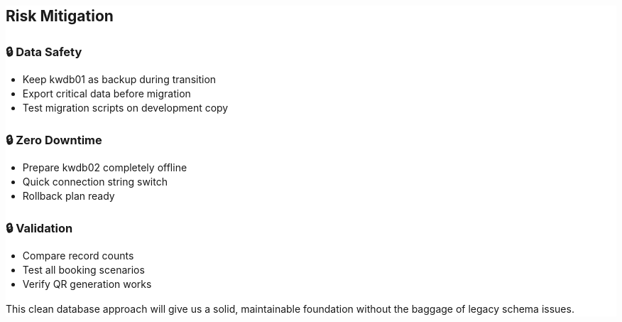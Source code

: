## Risk Mitigation

### 🔒 **Data Safety**
- Keep kwdb01 as backup during transition
- Export critical data before migration
- Test migration scripts on development copy

### 🔒 **Zero Downtime**
- Prepare kwdb02 completely offline
- Quick connection string switch
- Rollback plan ready

### 🔒 **Validation**
- Compare record counts
- Test all booking scenarios
- Verify QR generation works

This clean database approach will give us a solid, maintainable foundation without the baggage of legacy schema issues.
